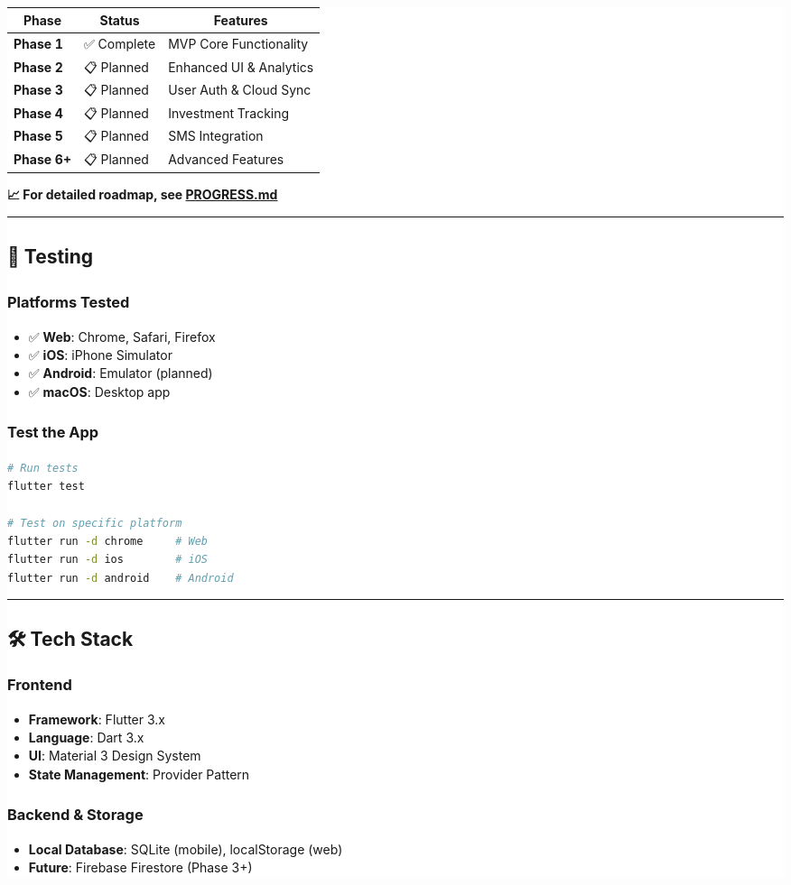 | Phase | Status | Features |
|-------|--------|----------|
| **Phase 1** | ✅ Complete | MVP Core Functionality |
| **Phase 2** | 📋 Planned | Enhanced UI & Analytics |
| **Phase 3** | 📋 Planned | User Auth & Cloud Sync |
| **Phase 4** | 📋 Planned | Investment Tracking |
| **Phase 5** | 📋 Planned | SMS Integration |
| **Phase 6+** | 📋 Planned | Advanced Features |

**📈 For detailed roadmap, see [PROGRESS.md](PROGRESS.md)**

---

## 🧪 Testing

### Platforms Tested
- ✅ **Web**: Chrome, Safari, Firefox
- ✅ **iOS**: iPhone Simulator
- ✅ **Android**: Emulator (planned)
- ✅ **macOS**: Desktop app

### Test the App
```bash
# Run tests
flutter test

# Test on specific platform
flutter run -d chrome     # Web
flutter run -d ios        # iOS
flutter run -d android    # Android
```

---

## 🛠️ Tech Stack

### Frontend
- **Framework**: Flutter 3.x
- **Language**: Dart 3.x
- **UI**: Material 3 Design System
- **State Management**: Provider Pattern

### Backend & Storage
- **Local Database**: SQLite (mobile), localStorage (web)
- **Future**: Firebase Firestore (Phase 3+)
